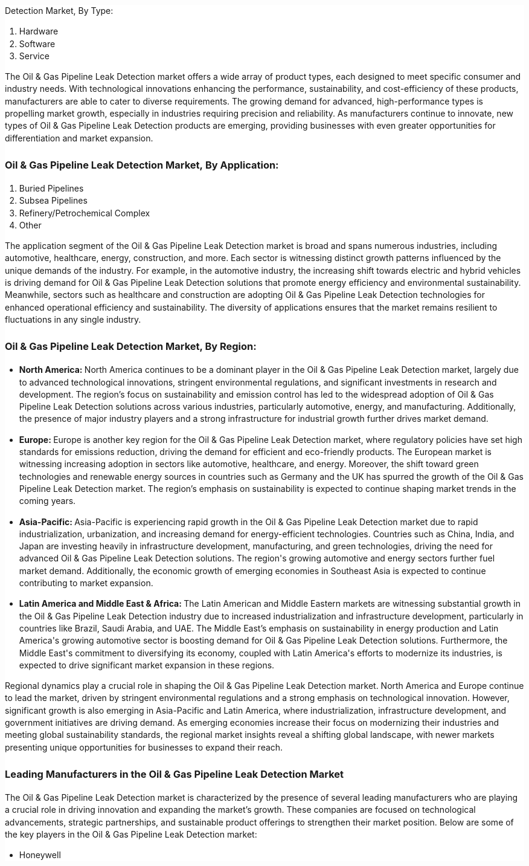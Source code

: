 Detection Market, By Type:<br /></strong></h3><ol><li>Hardware<li> Software<li> Service</li></ol><p>The Oil & Gas Pipeline Leak Detection market offers a wide array of product types, each designed to meet specific consumer and industry needs. With technological innovations enhancing the performance, sustainability, and cost-efficiency of these products, manufacturers are able to cater to diverse requirements. The growing demand for advanced, high-performance types is propelling market growth, especially in industries requiring precision and reliability. As manufacturers continue to innovate, new types of Oil & Gas Pipeline Leak Detection products are emerging, providing businesses with even greater opportunities for differentiation and market expansion.</p><h3>Oil & Gas Pipeline Leak Detection Market,&nbsp;By Application:</h3><ol><li>Buried Pipelines<li> Subsea Pipelines<li> Refinery/Petrochemical Complex<li> Other</li></ol><p>The application segment of the Oil & Gas Pipeline Leak Detection market is broad and spans numerous industries, including automotive, healthcare, energy, construction, and more. Each sector is witnessing distinct growth patterns influenced by the unique demands of the industry. For example, in the automotive industry, the increasing shift towards electric and hybrid vehicles is driving demand for Oil & Gas Pipeline Leak Detection solutions that promote energy efficiency and environmental sustainability. Meanwhile, sectors such as healthcare and construction are adopting Oil & Gas Pipeline Leak Detection technologies for enhanced operational efficiency and sustainability. The diversity of applications ensures that the market remains resilient to fluctuations in any single industry.</p><h3>Oil & Gas Pipeline Leak Detection Market, By Region:</h3><ul><li><p><strong>North America:&nbsp;</strong>North America continues to be a dominant player in the Oil & Gas Pipeline Leak Detection market, largely due to advanced technological innovations, stringent environmental regulations, and significant investments in research and development. The region&rsquo;s focus on sustainability and emission control has led to the widespread adoption of Oil & Gas Pipeline Leak Detection solutions across various industries, particularly automotive, energy, and manufacturing. Additionally, the presence of major industry players and a strong infrastructure for industrial growth further drives market demand.</p></li><li><p><strong><strong>Europe:&nbsp;</strong></strong>Europe is another key region for the Oil & Gas Pipeline Leak Detection market, where regulatory policies have set high standards for emissions reduction, driving the demand for efficient and eco-friendly products. The European market is witnessing increasing adoption in sectors like automotive, healthcare, and energy. Moreover, the shift toward green technologies and renewable energy sources in countries such as Germany and the UK has spurred the growth of the Oil & Gas Pipeline Leak Detection market. The region&rsquo;s emphasis on sustainability is expected to continue shaping market trends in the coming years.</p></li><li><p><strong><strong>Asia-Pacific:&nbsp;</strong></strong>Asia-Pacific is experiencing rapid growth in the Oil & Gas Pipeline Leak Detection market due to rapid industrialization, urbanization, and increasing demand for energy-efficient technologies. Countries such as China, India, and Japan are investing heavily in infrastructure development, manufacturing, and green technologies, driving the need for advanced Oil & Gas Pipeline Leak Detection solutions. The region's growing automotive and energy sectors further fuel market demand. Additionally, the economic growth of emerging economies in Southeast Asia is expected to continue contributing to market expansion.</p></li><li><p><strong><strong>Latin America and Middle East &amp; Africa:&nbsp;</strong></strong>The Latin American and Middle Eastern markets are witnessing substantial growth in the Oil & Gas Pipeline Leak Detection industry due to increased industrialization and infrastructure development, particularly in countries like Brazil, Saudi Arabia, and UAE. The Middle East&rsquo;s emphasis on sustainability in energy production and Latin America's growing automotive sector is boosting demand for Oil & Gas Pipeline Leak Detection solutions. Furthermore, the Middle East's commitment to diversifying its economy, coupled with Latin America's efforts to modernize its industries, is expected to drive significant market expansion in these regions.</p></li></ul><p>Regional dynamics play a crucial role in shaping the Oil & Gas Pipeline Leak Detection market. North America and Europe continue to lead the market, driven by stringent environmental regulations and a strong emphasis on technological innovation. However, significant growth is also emerging in Asia-Pacific and Latin America, where industrialization, infrastructure development, and government initiatives are driving demand. As emerging economies increase their focus on modernizing their industries and meeting global sustainability standards, the regional market insights reveal a shifting global landscape, with newer markets presenting unique opportunities for businesses to expand their reach.</p><h3><strong>Leading Manufacturers in the Oil & Gas Pipeline Leak Detection Market</strong></h3><p>The Oil & Gas Pipeline Leak Detection market is characterized by the presence of several leading manufacturers who are playing a crucial role in driving innovation and expanding the market&rsquo;s growth. These companies are focused on technological advancements, strategic partnerships, and sustainable product offerings to strengthen their market position. Below are some of the key players in the Oil & Gas Pipeline Leak Detection market:</p></div><div class="article-main__content" data-test-id="publishing-text-block"><ul><li><span class="">Honeywell